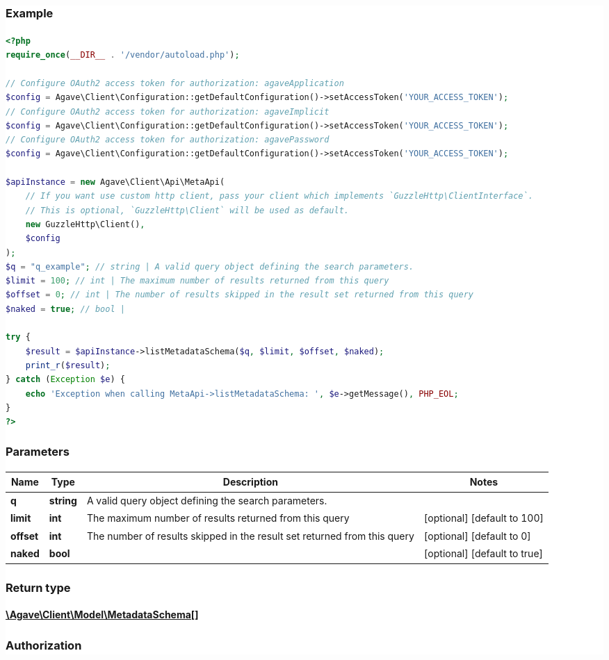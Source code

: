 ### Example
```php
<?php
require_once(__DIR__ . '/vendor/autoload.php');

// Configure OAuth2 access token for authorization: agaveApplication
$config = Agave\Client\Configuration::getDefaultConfiguration()->setAccessToken('YOUR_ACCESS_TOKEN');
// Configure OAuth2 access token for authorization: agaveImplicit
$config = Agave\Client\Configuration::getDefaultConfiguration()->setAccessToken('YOUR_ACCESS_TOKEN');
// Configure OAuth2 access token for authorization: agavePassword
$config = Agave\Client\Configuration::getDefaultConfiguration()->setAccessToken('YOUR_ACCESS_TOKEN');

$apiInstance = new Agave\Client\Api\MetaApi(
    // If you want use custom http client, pass your client which implements `GuzzleHttp\ClientInterface`.
    // This is optional, `GuzzleHttp\Client` will be used as default.
    new GuzzleHttp\Client(),
    $config
);
$q = "q_example"; // string | A valid query object defining the search parameters.
$limit = 100; // int | The maximum number of results returned from this query
$offset = 0; // int | The number of results skipped in the result set returned from this query
$naked = true; // bool | 

try {
    $result = $apiInstance->listMetadataSchema($q, $limit, $offset, $naked);
    print_r($result);
} catch (Exception $e) {
    echo 'Exception when calling MetaApi->listMetadataSchema: ', $e->getMessage(), PHP_EOL;
}
?>
```

### Parameters

Name | Type | Description  | Notes
------------- | ------------- | ------------- | -------------
 **q** | **string**| A valid query object defining the search parameters. |
 **limit** | **int**| The maximum number of results returned from this query | [optional] [default to 100]
 **offset** | **int**| The number of results skipped in the result set returned from this query | [optional] [default to 0]
 **naked** | **bool**|  | [optional] [default to true]

### Return type

[**\Agave\Client\Model\MetadataSchema[]**](../Model/MetadataSchema.md)

### Authorization
